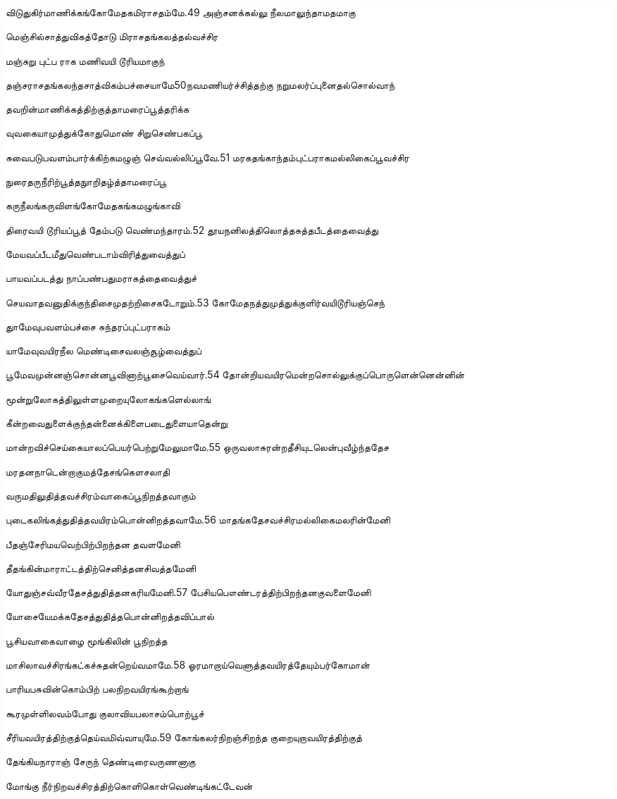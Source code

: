 விடுதுகிர்மாணிக்கங்கோமேதகமிராசதம்மே.49 அஞ்சனக்கல்லு நீலமாலுந்தாமதமாகு  

மெஞ்சில்சாத்துவிகத்தோடு மிராசதங்கலத்தல்வச்சிர  

மஞ்சுறு புட்ப ராக மணிவயி டூரியமாகுந்  

தஞ்சராசதங்கலந்தசாத்விகம்பச்சையாமே50நவமணியர்ச்சித்தற்கு நறுமலர்ப்புனைதல்சொல்வாந்  

தவறின்மாணிக்கத்திற்குத்தாமரைப்பூத்தரிக்க  

வுவகையாமுத்துக்கோதுமொண் சிறுசெண்பகப்பூ  

சுவைபடுபவளம்பார்க்கிற்கமழுஞ் செவ்வல்லிப்பூவே.51 மரகதங்காந்தம்புட்பராகமல்லிகைப்பூவச்சிர  

நுரைதருநீரிற்பூத்தநுாறிதழ்த்தாமரைப்பூ  

கருநீலங்கருவிளங்கோமேதகங்கமழுங்காவி  

திரைவயி டூரியப்பூத் தேம்படு வெண்மந்தாரம்.52 தூயநனிலத்திலொத்தசுத்தபீடத்தைவைத்து  

மேயவப்பீடமீதுவெண்படாம்விரித்துவைத்துப்  

பாயவப்படத்து நாப்பண்பதுமராகத்தைவைத்துச்  

செயவாதவனுதிக்குந்திசைமுதற்றிசைகடோறும்.53 கோமேதநத்துமுத்துக்குளிர்வயிடூரியஞ்செந்  

துாமேவுபவளம்பச்சை சுந்தரப்புட்பராகம்  

யாமேவுவயிரநீல மெண்டிசைவலஞ்சூழ்வைத்துப்  

பூமேவமுன்னஞ்சொன்னபூவினாற்பூசைவெய்வார்.54 தோன்றியவயிரமென்றசொல்லுக்குப்பொருளென்னென்னின்  

மூன்றுலோகத்திலுள்ளமுறையுலோகங்களெல்லாங்  

கீன்றவைதுளைக்குந்தன்னைக்கிளைபடைதுளையாதென்று  

மான்றவிச்செய்கையாலப்பெயர்பெற்றுமேலுமாமே.55 ஒருவலாசுரன்றதீசியுடலென்புவீழ்ந்ததேச  

மரதனநாடென்றாகுமத்தேசங்கெளசலாதி  

வருமதிலுதித்தவச்சிரம்வாகைப்பூநிறத்தவாகும்  

புடைகலிங்கத்துதித்தவயிரம்பொன்னிறத்தவாமே.56 மாதங்கதேசவச்சிரமல்லிகைமலரின்மேனி  

பீதஞ்சேரிமயவெற்பிற்பிறந்தன தவளமேனி  

தீதங்கின்மாராட்டத்திற்செனித்தனசிவத்தமேனி  

யோதுஞ்சவ்வீரதேசத்துதித்தனகரியமேனி.57 பேசியபௌண்டரத்திற்பிறந்தனகுவளைமேனி  

யோசையேமக்கதேசத்துதித்தபொன்னிறத்தவிப்பால்  

பூசியவாகைவாழை மூங்கிலின் பூநிறத்த  

மாசிலாவச்சிரங்கட்கச்சுதன்றெய்வமாமே.58 ஓரமாறாய்வெளுத்தவயிரத்தேயும்பர்கோமான்  

பாரியபசுவின்கொம்பிற் பலநிறவயிரங்கூற்றாங்  

கூரமுள்ளிலவம்போது குலாவியபலாசம்பொற்பூச்  

சீரியவயிரத்திற்குத்தெய்வமிவ்வாயுமே.59 கோங்கலர்நிறஞ்சிறந்த குறையுறாவயிரத்திற்குத்  

தேங்கியநாராஞ் சேருந் தெண்டிரைவருணனாகு  

மோங்கு நீர்நிறவச்சிரத்திற்கொளிகொள்வெண்டிங்கட்டேவன்  
